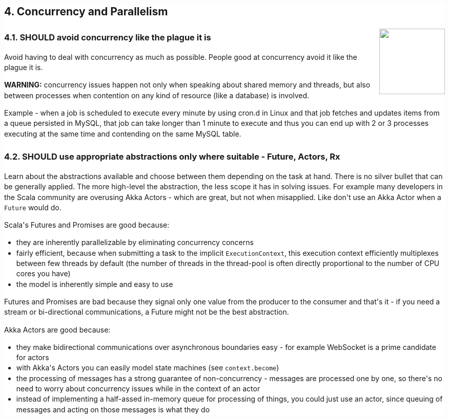 ## 4. Concurrency and Parallelism

<img src="https://raw.githubusercontent.com/monifu/scala-best-practices/master/assets/scala-logo-256.png"  align="right" width="128" height="128" />

### 4.1. SHOULD avoid concurrency like the plague it is

Avoid having to deal with concurrency as much as possible. People good
at concurrency avoid it like the plague it is.

**WARNING:** concurrency issues happen not only when speaking about
shared memory and threads, but also between processes when contention
on any kind of resource (like a database) is involved.

Example - when a job is scheduled to execute every minute by using
cron.d in Linux and that job fetches and updates items from a queue
persisted in MySQL, that job can take longer than 1 minute to execute
and thus you can end up with 2 or 3 processes executing at the same
time and contending on the same MySQL table.

### 4.2. SHOULD use appropriate abstractions only where suitable - Future, Actors, Rx

Learn about the abstractions available and choose between them
depending on the task at hand. There is no silver bullet that can be
generally applied. The more high-level the abstraction, the less scope
it has in solving issues. For example many developers in the Scala
community are overusing Akka Actors - which are great, but not when
misapplied. Like don't use an Akka Actor when a `Future` would do.

Scala's Futures and Promises are good because:

- they are inherently parallelizable by eliminating concurrency
  concerns
- fairly efficient, because when submitting a task to the implicit
  `ExecutionContext`, this execution context efficiently multiplexes
  between few threads by default (the number of threads in the
  thread-pool is often directly proportional to the number of CPU cores
  you have)
- the model is inherently simple and easy to use

Futures and Promises are bad because they signal only one value from
the producer to the consumer and that's it - if you need a stream or
bi-directional communications, a Future might not be the best
abstraction.

Akka Actors are good because:

- they make bidirectional communications over asynchronous boundaries
  easy - for example WebSocket is a prime candidate for actors
- with Akka's Actors you can easily model state machines (see
  `context.become`)
- the processing of messages has a strong guarantee of
  non-concurrency - messages are processed one by one, so there's no
  need to worry about concurrency issues while in the context of an
  actor
- instead of implementing a half-assed in-memory queue for processing
  of things, you could just use an actor, since queuing of messages and
  acting on those messages is what they do
